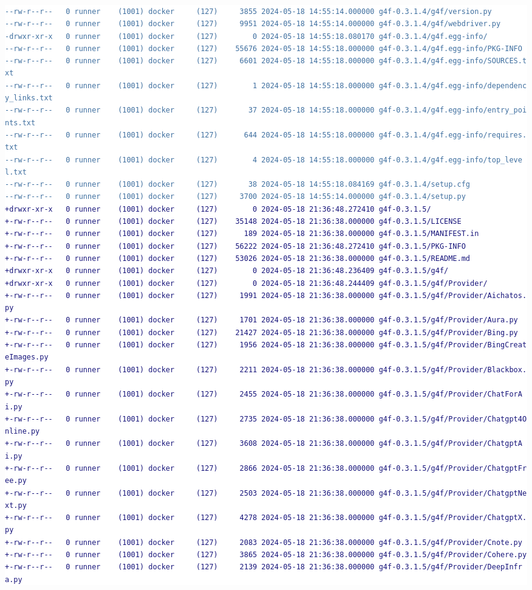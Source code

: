 ```diff
--rw-r--r--   0 runner    (1001) docker     (127)     3855 2024-05-18 14:55:14.000000 g4f-0.3.1.4/g4f/version.py
--rw-r--r--   0 runner    (1001) docker     (127)     9951 2024-05-18 14:55:14.000000 g4f-0.3.1.4/g4f/webdriver.py
-drwxr-xr-x   0 runner    (1001) docker     (127)        0 2024-05-18 14:55:18.080170 g4f-0.3.1.4/g4f.egg-info/
--rw-r--r--   0 runner    (1001) docker     (127)    55676 2024-05-18 14:55:18.000000 g4f-0.3.1.4/g4f.egg-info/PKG-INFO
--rw-r--r--   0 runner    (1001) docker     (127)     6601 2024-05-18 14:55:18.000000 g4f-0.3.1.4/g4f.egg-info/SOURCES.txt
--rw-r--r--   0 runner    (1001) docker     (127)        1 2024-05-18 14:55:18.000000 g4f-0.3.1.4/g4f.egg-info/dependency_links.txt
--rw-r--r--   0 runner    (1001) docker     (127)       37 2024-05-18 14:55:18.000000 g4f-0.3.1.4/g4f.egg-info/entry_points.txt
--rw-r--r--   0 runner    (1001) docker     (127)      644 2024-05-18 14:55:18.000000 g4f-0.3.1.4/g4f.egg-info/requires.txt
--rw-r--r--   0 runner    (1001) docker     (127)        4 2024-05-18 14:55:18.000000 g4f-0.3.1.4/g4f.egg-info/top_level.txt
--rw-r--r--   0 runner    (1001) docker     (127)       38 2024-05-18 14:55:18.084169 g4f-0.3.1.4/setup.cfg
--rw-r--r--   0 runner    (1001) docker     (127)     3700 2024-05-18 14:55:14.000000 g4f-0.3.1.4/setup.py
+drwxr-xr-x   0 runner    (1001) docker     (127)        0 2024-05-18 21:36:48.272410 g4f-0.3.1.5/
+-rw-r--r--   0 runner    (1001) docker     (127)    35148 2024-05-18 21:36:38.000000 g4f-0.3.1.5/LICENSE
+-rw-r--r--   0 runner    (1001) docker     (127)      189 2024-05-18 21:36:38.000000 g4f-0.3.1.5/MANIFEST.in
+-rw-r--r--   0 runner    (1001) docker     (127)    56222 2024-05-18 21:36:48.272410 g4f-0.3.1.5/PKG-INFO
+-rw-r--r--   0 runner    (1001) docker     (127)    53026 2024-05-18 21:36:38.000000 g4f-0.3.1.5/README.md
+drwxr-xr-x   0 runner    (1001) docker     (127)        0 2024-05-18 21:36:48.236409 g4f-0.3.1.5/g4f/
+drwxr-xr-x   0 runner    (1001) docker     (127)        0 2024-05-18 21:36:48.244409 g4f-0.3.1.5/g4f/Provider/
+-rw-r--r--   0 runner    (1001) docker     (127)     1991 2024-05-18 21:36:38.000000 g4f-0.3.1.5/g4f/Provider/Aichatos.py
+-rw-r--r--   0 runner    (1001) docker     (127)     1701 2024-05-18 21:36:38.000000 g4f-0.3.1.5/g4f/Provider/Aura.py
+-rw-r--r--   0 runner    (1001) docker     (127)    21427 2024-05-18 21:36:38.000000 g4f-0.3.1.5/g4f/Provider/Bing.py
+-rw-r--r--   0 runner    (1001) docker     (127)     1956 2024-05-18 21:36:38.000000 g4f-0.3.1.5/g4f/Provider/BingCreateImages.py
+-rw-r--r--   0 runner    (1001) docker     (127)     2211 2024-05-18 21:36:38.000000 g4f-0.3.1.5/g4f/Provider/Blackbox.py
+-rw-r--r--   0 runner    (1001) docker     (127)     2455 2024-05-18 21:36:38.000000 g4f-0.3.1.5/g4f/Provider/ChatForAi.py
+-rw-r--r--   0 runner    (1001) docker     (127)     2735 2024-05-18 21:36:38.000000 g4f-0.3.1.5/g4f/Provider/Chatgpt4Online.py
+-rw-r--r--   0 runner    (1001) docker     (127)     3608 2024-05-18 21:36:38.000000 g4f-0.3.1.5/g4f/Provider/ChatgptAi.py
+-rw-r--r--   0 runner    (1001) docker     (127)     2866 2024-05-18 21:36:38.000000 g4f-0.3.1.5/g4f/Provider/ChatgptFree.py
+-rw-r--r--   0 runner    (1001) docker     (127)     2503 2024-05-18 21:36:38.000000 g4f-0.3.1.5/g4f/Provider/ChatgptNext.py
+-rw-r--r--   0 runner    (1001) docker     (127)     4278 2024-05-18 21:36:38.000000 g4f-0.3.1.5/g4f/Provider/ChatgptX.py
+-rw-r--r--   0 runner    (1001) docker     (127)     2083 2024-05-18 21:36:38.000000 g4f-0.3.1.5/g4f/Provider/Cnote.py
+-rw-r--r--   0 runner    (1001) docker     (127)     3865 2024-05-18 21:36:38.000000 g4f-0.3.1.5/g4f/Provider/Cohere.py
+-rw-r--r--   0 runner    (1001) docker     (127)     2139 2024-05-18 21:36:38.000000 g4f-0.3.1.5/g4f/Provider/DeepInfra.py
```